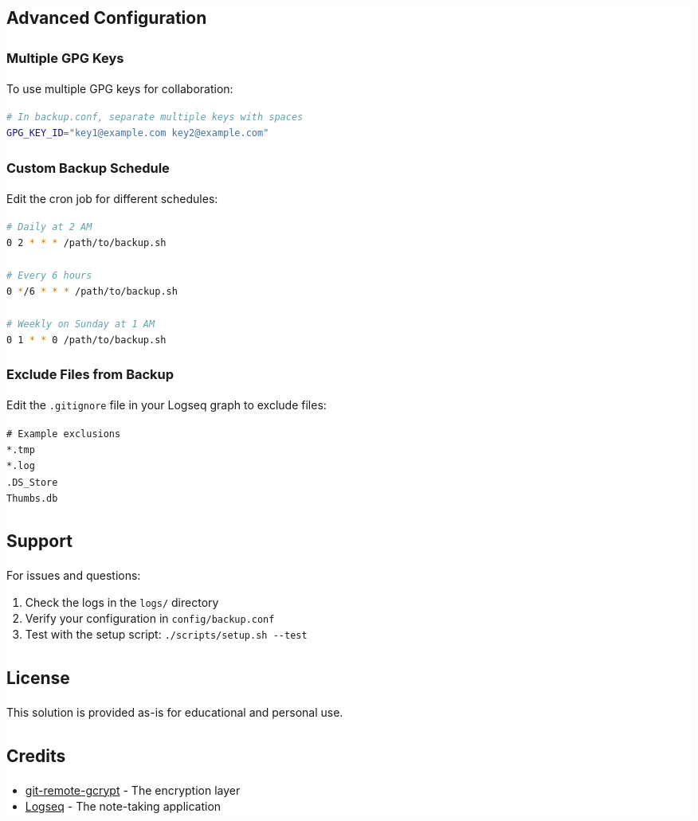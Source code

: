 ## Advanced Configuration

### Multiple GPG Keys

To use multiple GPG keys for collaboration:

```bash
# In backup.conf, separate multiple keys with spaces
GPG_KEY_ID="key1@example.com key2@example.com"
```

### Custom Backup Schedule

Edit the cron job for different schedules:

```bash
# Daily at 2 AM
0 2 * * * /path/to/backup.sh

# Every 6 hours
0 */6 * * * /path/to/backup.sh

# Weekly on Sunday at 1 AM
0 1 * * 0 /path/to/backup.sh
```

### Exclude Files from Backup

Edit the `.gitignore` file in your Logseq graph to exclude files:

```
# Example exclusions
*.tmp
*.log
.DS_Store
Thumbs.db
```

## Support

For issues and questions:
1. Check the logs in the `logs/` directory
2. Verify your configuration in `config/backup.conf`
3. Test with the setup script: `./scripts/setup.sh --test`

## License

This solution is provided as-is for educational and personal use.

## Credits

- [git-remote-gcrypt](https://github.com/spwhitton/git-remote-gcrypt) - The encryption layer
- [Logseq](https://logseq.com/) - The note-taking application 